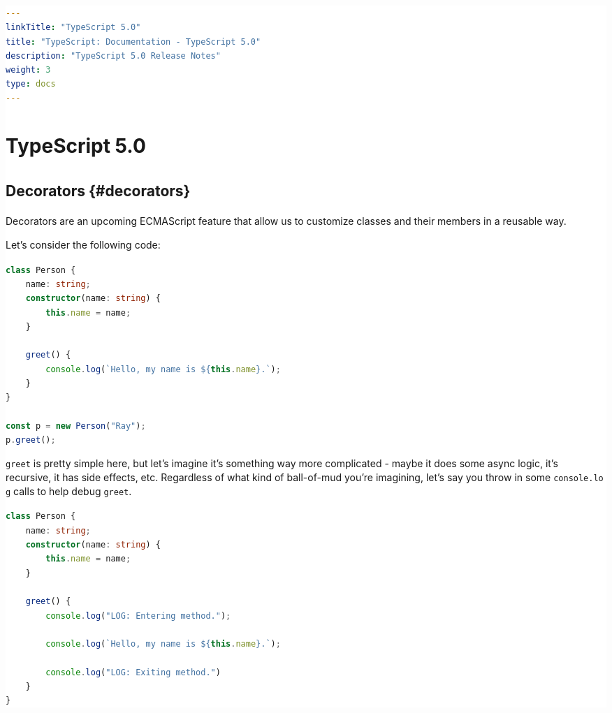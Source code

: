 ```yaml
---
linkTitle: "TypeScript 5.0"
title: "TypeScript: Documentation - TypeScript 5.0"
description: "TypeScript 5.0 Release Notes"
weight: 3
type: docs
---
```


# TypeScript 5.0

## Decorators {#decorators}

Decorators are an upcoming ECMAScript feature that allow us to customize classes and their members in a reusable way.

Let’s consider the following code:

```ts
class Person {
    name: string;
    constructor(name: string) {
        this.name = name;
    }

    greet() {
        console.log(`Hello, my name is ${this.name}.`);
    }
}

const p = new Person("Ray");
p.greet();
```

`greet` is pretty simple here, but let’s imagine it’s something way more complicated - maybe it does some async logic, it’s recursive, it has side effects, etc.
Regardless of what kind of ball-of-mud you’re imagining, let’s say you throw in some `console.log` calls to help debug `greet`.

```ts
class Person {
    name: string;
    constructor(name: string) {
        this.name = name;
    }

    greet() {
        console.log("LOG: Entering method.");

        console.log(`Hello, my name is ${this.name}.`);

        console.log("LOG: Exiting method.")
    }
}
```
